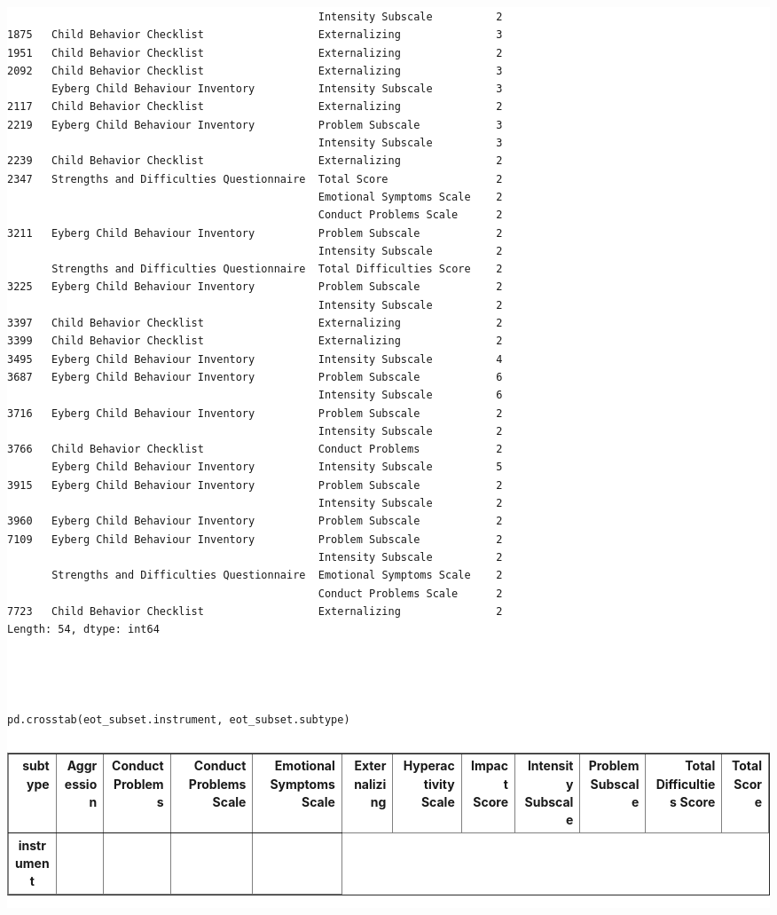                                                      Intensity Subscale          2
    1875   Child Behavior Checklist                  Externalizing               3
    1951   Child Behavior Checklist                  Externalizing               2
    2092   Child Behavior Checklist                  Externalizing               3
           Eyberg Child Behaviour Inventory          Intensity Subscale          3
    2117   Child Behavior Checklist                  Externalizing               2
    2219   Eyberg Child Behaviour Inventory          Problem Subscale            3
                                                     Intensity Subscale          3
    2239   Child Behavior Checklist                  Externalizing               2
    2347   Strengths and Difficulties Questionnaire  Total Score                 2
                                                     Emotional Symptoms Scale    2
                                                     Conduct Problems Scale      2
    3211   Eyberg Child Behaviour Inventory          Problem Subscale            2
                                                     Intensity Subscale          2
           Strengths and Difficulties Questionnaire  Total Difficulties Score    2
    3225   Eyberg Child Behaviour Inventory          Problem Subscale            2
                                                     Intensity Subscale          2
    3397   Child Behavior Checklist                  Externalizing               2
    3399   Child Behavior Checklist                  Externalizing               2
    3495   Eyberg Child Behaviour Inventory          Intensity Subscale          4
    3687   Eyberg Child Behaviour Inventory          Problem Subscale            6
                                                     Intensity Subscale          6
    3716   Eyberg Child Behaviour Inventory          Problem Subscale            2
                                                     Intensity Subscale          2
    3766   Child Behavior Checklist                  Conduct Problems            2
           Eyberg Child Behaviour Inventory          Intensity Subscale          5
    3915   Eyberg Child Behaviour Inventory          Problem Subscale            2
                                                     Intensity Subscale          2
    3960   Eyberg Child Behaviour Inventory          Problem Subscale            2
    7109   Eyberg Child Behaviour Inventory          Problem Subscale            2
                                                     Intensity Subscale          2
           Strengths and Difficulties Questionnaire  Emotional Symptoms Scale    2
                                                     Conduct Problems Scale      2
    7723   Child Behavior Checklist                  Externalizing               2
    Length: 54, dtype: int64




    pd.crosstab(eot_subset.instrument, eot_subset.subtype)




<div style="max-height:1000px;max-width:1500px;overflow:auto;">
<table border="1" class="dataframe">
  <thead>
    <tr style="text-align: right;">
      <th>subtype</th>
      <th>Aggression</th>
      <th>Conduct Problems</th>
      <th>Conduct Problems Scale</th>
      <th>Emotional Symptoms Scale</th>
      <th>Externalizing</th>
      <th>Hyperactivity Scale</th>
      <th>Impact Score</th>
      <th>Intensity Subscale</th>
      <th>Problem Subscale</th>
      <th>Total Difficulties Score</th>
      <th>Total Score</th>
    </tr>
    <tr>
      <th>instrument</th>
      <th></th>
      <th></th>
      <th></th>
      <th></th>